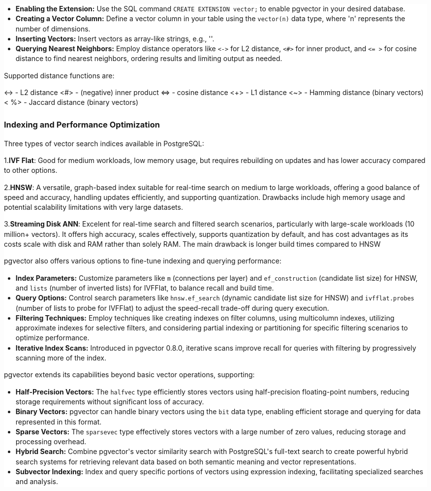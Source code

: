 - **Enabling the Extension:** Use the SQL command `CREATE EXTENSION vector;` to enable pgvector in your desired database.
- **Creating a Vector Column:** Define a vector column in your table using the `vector(n)` data type, where 'n' represents the number of dimensions.
- **Inserting Vectors:** Insert vectors as array-like strings, e.g., ''.
- **Querying Nearest Neighbors:** Employ distance operators like `<->` for L2 distance, `<#>` for inner product, and `<= >` for cosine distance to find nearest neighbors, ordering results and limiting output as needed.

Supported distance functions are:

<-> - L2 distance
<#> - (negative) inner product
<=> - cosine distance
<+> - L1 distance
<~> - Hamming distance (binary vectors)
< %> - Jaccard distance (binary vectors)

### Indexing and Performance Optimization

Three types of vector search indices available in PostgreSQL:

1.**IVF Flat**: Good for medium workloads, low memory usage, but requires rebuilding on updates and has lower accuracy compared to other options.

2.**HNSW**: A versatile, graph-based index suitable for real-time search on medium to large workloads, offering a good balance of speed and accuracy, handling updates efficiently, and supporting quantization. Drawbacks include high memory usage and potential scalability limitations with very large datasets.

3.**Streaming Disk ANN**: Excelent for real-time search and filtered search scenarios, particularly with large-scale workloads (10 million+ vectors). It offers high accuracy, scales effectively, supports quantization by default, and has cost advantages as its costs scale with disk and RAM rather than solely RAM. The main drawback is longer build times compared to HNSW


pgvector also offers various options to fine-tune indexing and querying performance:

- **Index Parameters:** Customize parameters like `m` (connections per layer) and `ef_construction` (candidate list size) for HNSW, and `lists` (number of inverted lists) for IVFFlat, to balance recall and build time.
- **Query Options:** Control search parameters like `hnsw.ef_search` (dynamic candidate list size for HNSW) and `ivfflat.probes` (number of lists to probe for IVFFlat) to adjust the speed-recall trade-off during query execution.
- **Filtering Techniques:** Employ techniques like creating indexes on filter columns, using multicolumn indexes, utilizing approximate indexes for selective filters, and considering partial indexing or partitioning for specific filtering scenarios to optimize performance.
- **Iterative Index Scans:** Introduced in pgvector 0.8.0, iterative scans improve recall for queries with filtering by progressively scanning more of the index.

pgvector extends its capabilities beyond basic vector operations, supporting:

- **Half-Precision Vectors:** The `halfvec` type efficiently stores vectors using half-precision floating-point numbers, reducing storage requirements without significant loss of accuracy.
- **Binary Vectors:** pgvector can handle binary vectors using the `bit` data type, enabling efficient storage and querying for data represented in this format.
- **Sparse Vectors:** The `sparsevec` type effectively stores vectors with a large number of zero values, reducing storage and processing overhead.
- **Hybrid Search:** Combine pgvector's vector similarity search with PostgreSQL's full-text search to create powerful hybrid search systems for retrieving relevant data based on both semantic meaning and vector representations.
- **Subvector Indexing:** Index and query specific portions of vectors using expression indexing, facilitating specialized searches and analysis.
